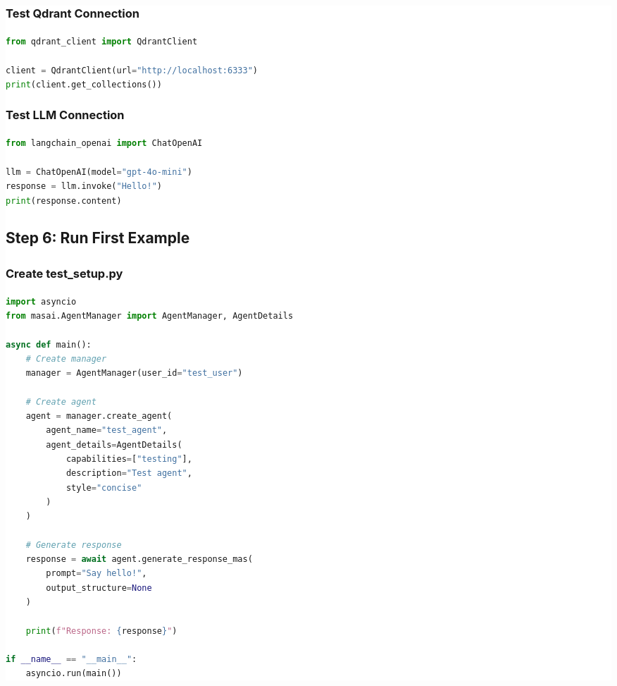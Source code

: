 ### Test Qdrant Connection

```python
from qdrant_client import QdrantClient

client = QdrantClient(url="http://localhost:6333")
print(client.get_collections())
```

### Test LLM Connection

```python
from langchain_openai import ChatOpenAI

llm = ChatOpenAI(model="gpt-4o-mini")
response = llm.invoke("Hello!")
print(response.content)
```

## Step 6: Run First Example

### Create test_setup.py

```python
import asyncio
from masai.AgentManager import AgentManager, AgentDetails

async def main():
    # Create manager
    manager = AgentManager(user_id="test_user")
    
    # Create agent
    agent = manager.create_agent(
        agent_name="test_agent",
        agent_details=AgentDetails(
            capabilities=["testing"],
            description="Test agent",
            style="concise"
        )
    )
    
    # Generate response
    response = await agent.generate_response_mas(
        prompt="Say hello!",
        output_structure=None
    )
    
    print(f"Response: {response}")

if __name__ == "__main__":
    asyncio.run(main())
```
